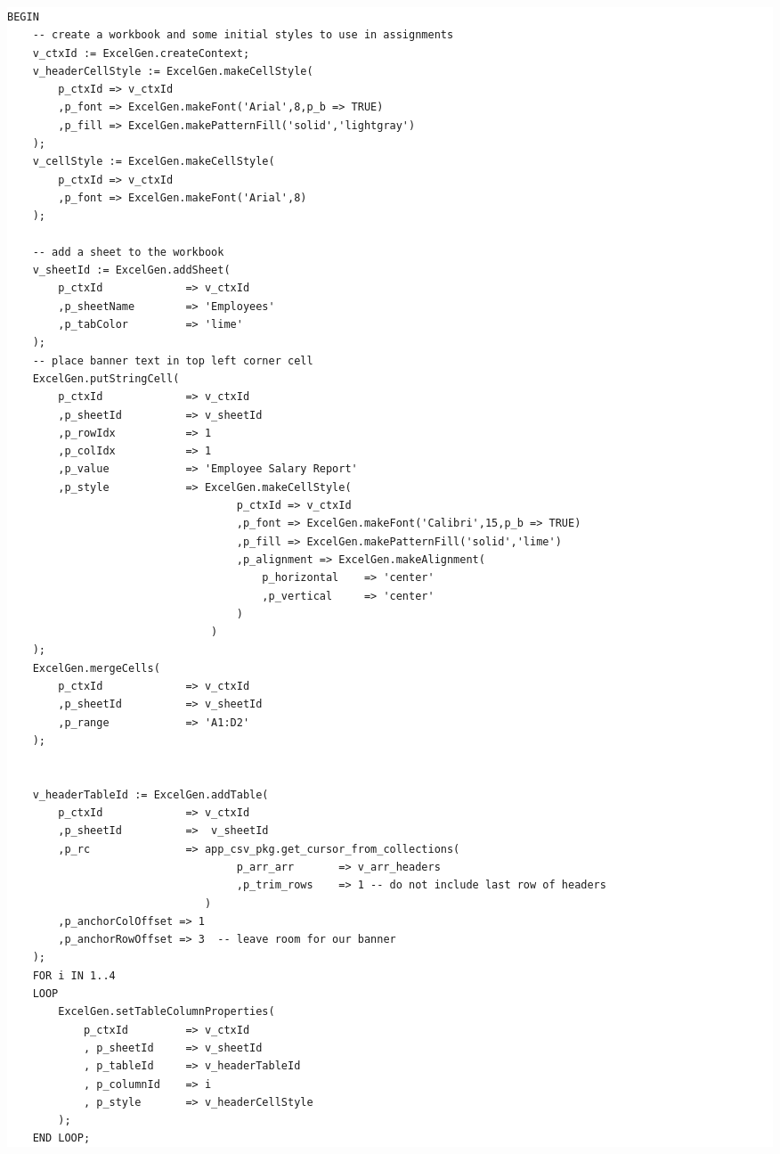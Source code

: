 ```plsql
BEGIN
    -- create a workbook and some initial styles to use in assignments
    v_ctxId := ExcelGen.createContext;
    v_headerCellStyle := ExcelGen.makeCellStyle(
        p_ctxId => v_ctxId
        ,p_font => ExcelGen.makeFont('Arial',8,p_b => TRUE)
        ,p_fill => ExcelGen.makePatternFill('solid','lightgray')
    );
    v_cellStyle := ExcelGen.makeCellStyle(
        p_ctxId => v_ctxId
        ,p_font => ExcelGen.makeFont('Arial',8)
    );

    -- add a sheet to the workbook
    v_sheetId := ExcelGen.addSheet(
        p_ctxId             => v_ctxId
        ,p_sheetName        => 'Employees'
        ,p_tabColor         => 'lime' 
    );
    -- place banner text in top left corner cell
    ExcelGen.putStringCell(
        p_ctxId             => v_ctxId
        ,p_sheetId          => v_sheetId
        ,p_rowIdx           => 1
        ,p_colIdx           => 1
        ,p_value            => 'Employee Salary Report'
        ,p_style            => ExcelGen.makeCellStyle(
                                    p_ctxId => v_ctxId
                                    ,p_font => ExcelGen.makeFont('Calibri',15,p_b => TRUE)
                                    ,p_fill => ExcelGen.makePatternFill('solid','lime')
                                    ,p_alignment => ExcelGen.makeAlignment(
                                        p_horizontal    => 'center'
                                        ,p_vertical     => 'center'
                                    )
                                )
    );
    ExcelGen.mergeCells(
        p_ctxId             => v_ctxId
        ,p_sheetId          => v_sheetId
        ,p_range            => 'A1:D2'
    );


    v_headerTableId := ExcelGen.addTable(
        p_ctxId             => v_ctxId
        ,p_sheetId          =>  v_sheetId
        ,p_rc               => app_csv_pkg.get_cursor_from_collections(
                                    p_arr_arr       => v_arr_headers
                                    ,p_trim_rows    => 1 -- do not include last row of headers
                               )
        ,p_anchorColOffset => 1
        ,p_anchorRowOffset => 3  -- leave room for our banner
    );
    FOR i IN 1..4
    LOOP
        ExcelGen.setTableColumnProperties(
            p_ctxId         => v_ctxId
            , p_sheetId     => v_sheetId
            , p_tableId     => v_headerTableId
            , p_columnId    => i
            , p_style       => v_headerCellStyle
        );
    END LOOP;
```